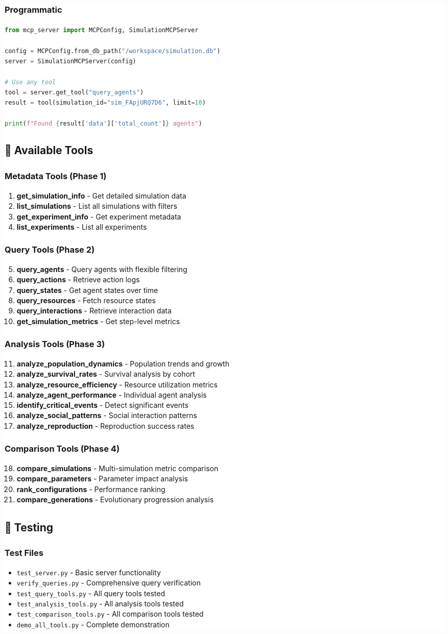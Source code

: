 ### Programmatic
```python
from mcp_server import MCPConfig, SimulationMCPServer

config = MCPConfig.from_db_path("/workspace/simulation.db")
server = SimulationMCPServer(config)

# Use any tool
tool = server.get_tool("query_agents")
result = tool(simulation_id="sim_FApjURQ7D6", limit=10)

print(f"Found {result['data']['total_count']} agents")
```

## 📝 Available Tools

### Metadata Tools (Phase 1)
1. **get_simulation_info** - Get detailed simulation data
2. **list_simulations** - List all simulations with filters
3. **get_experiment_info** - Get experiment metadata
4. **list_experiments** - List all experiments

### Query Tools (Phase 2)
5. **query_agents** - Query agents with flexible filtering
6. **query_actions** - Retrieve action logs
7. **query_states** - Get agent states over time
8. **query_resources** - Fetch resource states
9. **query_interactions** - Retrieve interaction data
10. **get_simulation_metrics** - Get step-level metrics

### Analysis Tools (Phase 3)
11. **analyze_population_dynamics** - Population trends and growth
12. **analyze_survival_rates** - Survival analysis by cohort
13. **analyze_resource_efficiency** - Resource utilization metrics
14. **analyze_agent_performance** - Individual agent analysis
15. **identify_critical_events** - Detect significant events
16. **analyze_social_patterns** - Social interaction patterns
17. **analyze_reproduction** - Reproduction success rates

### Comparison Tools (Phase 4)
18. **compare_simulations** - Multi-simulation metric comparison
19. **compare_parameters** - Parameter impact analysis
20. **rank_configurations** - Performance ranking
21. **compare_generations** - Evolutionary progression analysis

## 🧪 Testing

### Test Files
- `test_server.py` - Basic server functionality
- `verify_queries.py` - Comprehensive query verification
- `test_query_tools.py` - All query tools tested
- `test_analysis_tools.py` - All analysis tools tested
- `test_comparison_tools.py` - All comparison tools tested
- `demo_all_tools.py` - Complete demonstration

